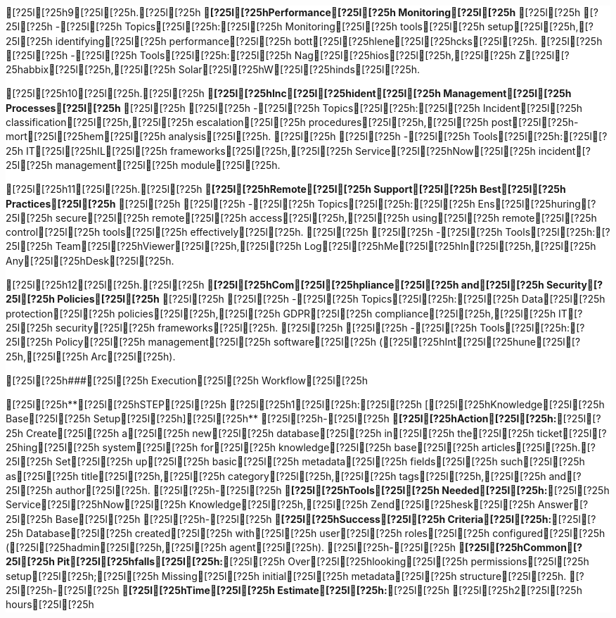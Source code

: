 [?25l[?25h9[?25l[?25h.[?25l[?25h **[?25l[?25hPerformance[?25l[?25h Monitoring[?25l[?25h**
[?25l[?25h  [?25l[?25h -[?25l[?25h Topics[?25l[?25h:[?25l[?25h Monitoring[?25l[?25h tools[?25l[?25h setup[?25l[?25h,[?25l[?25h identifying[?25l[?25h performance[?25l[?25h bott[?25l[?25hlene[?25l[?25hcks[?25l[?25h.
[?25l[?25h  [?25l[?25h -[?25l[?25h Tools[?25l[?25h:[?25l[?25h Nag[?25l[?25hios[?25l[?25h,[?25l[?25h Z[?25l[?25habbix[?25l[?25h,[?25l[?25h Solar[?25l[?25hW[?25l[?25hinds[?25l[?25h.

[?25l[?25h10[?25l[?25h.[?25l[?25h **[?25l[?25hInc[?25l[?25hident[?25l[?25h Management[?25l[?25h Processes[?25l[?25h**
[?25l[?25h   [?25l[?25h -[?25l[?25h Topics[?25l[?25h:[?25l[?25h Incident[?25l[?25h classification[?25l[?25h,[?25l[?25h escalation[?25l[?25h procedures[?25l[?25h,[?25l[?25h post[?25l[?25h-mort[?25l[?25hem[?25l[?25h analysis[?25l[?25h.
[?25l[?25h   [?25l[?25h -[?25l[?25h Tools[?25l[?25h:[?25l[?25h IT[?25l[?25hIL[?25l[?25h frameworks[?25l[?25h,[?25l[?25h Service[?25l[?25hNow[?25l[?25h incident[?25l[?25h management[?25l[?25h module[?25l[?25h.

[?25l[?25h11[?25l[?25h.[?25l[?25h **[?25l[?25hRemote[?25l[?25h Support[?25l[?25h Best[?25l[?25h Practices[?25l[?25h**
[?25l[?25h   [?25l[?25h -[?25l[?25h Topics[?25l[?25h:[?25l[?25h Ens[?25l[?25huring[?25l[?25h secure[?25l[?25h remote[?25l[?25h access[?25l[?25h,[?25l[?25h using[?25l[?25h remote[?25l[?25h control[?25l[?25h tools[?25l[?25h effectively[?25l[?25h.
[?25l[?25h   [?25l[?25h -[?25l[?25h Tools[?25l[?25h:[?25l[?25h Team[?25l[?25hViewer[?25l[?25h,[?25l[?25h Log[?25l[?25hMe[?25l[?25hIn[?25l[?25h,[?25l[?25h Any[?25l[?25hDesk[?25l[?25h.

[?25l[?25h12[?25l[?25h.[?25l[?25h **[?25l[?25hCom[?25l[?25hpliance[?25l[?25h and[?25l[?25h Security[?25l[?25h Policies[?25l[?25h**
[?25l[?25h   [?25l[?25h -[?25l[?25h Topics[?25l[?25h:[?25l[?25h Data[?25l[?25h protection[?25l[?25h policies[?25l[?25h,[?25l[?25h GDPR[?25l[?25h compliance[?25l[?25h,[?25l[?25h IT[?25l[?25h security[?25l[?25h frameworks[?25l[?25h.
[?25l[?25h   [?25l[?25h -[?25l[?25h Tools[?25l[?25h:[?25l[?25h Policy[?25l[?25h management[?25l[?25h software[?25l[?25h ([?25l[?25hInt[?25l[?25hune[?25l[?25h,[?25l[?25h Arc[?25l[?25h).

[?25l[?25h###[?25l[?25h Execution[?25l[?25h Workflow[?25l[?25h

[?25l[?25h**[?25l[?25hSTEP[?25l[?25h [?25l[?25h1[?25l[?25h:[?25l[?25h [[?25l[?25hKnowledge[?25l[?25h Base[?25l[?25h Setup[?25l[?25h][?25l[?25h**
[?25l[?25h-[?25l[?25h **[?25l[?25hAction[?25l[?25h:**[?25l[?25h Create[?25l[?25h a[?25l[?25h new[?25l[?25h database[?25l[?25h in[?25l[?25h the[?25l[?25h ticket[?25l[?25hing[?25l[?25h system[?25l[?25h for[?25l[?25h knowledge[?25l[?25h base[?25l[?25h articles[?25l[?25h.[?25l[?25h Set[?25l[?25h up[?25l[?25h basic[?25l[?25h metadata[?25l[?25h fields[?25l[?25h such[?25l[?25h as[?25l[?25h title[?25l[?25h,[?25l[?25h category[?25l[?25h,[?25l[?25h tags[?25l[?25h,[?25l[?25h and[?25l[?25h author[?25l[?25h.
[?25l[?25h-[?25l[?25h **[?25l[?25hTools[?25l[?25h Needed[?25l[?25h:**[?25l[?25h Service[?25l[?25hNow[?25l[?25h Knowledge[?25l[?25h,[?25l[?25h Zend[?25l[?25hesk[?25l[?25h Answer[?25l[?25h Base[?25l[?25h
[?25l[?25h-[?25l[?25h **[?25l[?25hSuccess[?25l[?25h Criteria[?25l[?25h:**[?25l[?25h Database[?25l[?25h created[?25l[?25h with[?25l[?25h user[?25l[?25h roles[?25l[?25h configured[?25l[?25h ([?25l[?25hadmin[?25l[?25h,[?25l[?25h agent[?25l[?25h).
[?25l[?25h-[?25l[?25h **[?25l[?25hCommon[?25l[?25h Pit[?25l[?25hfalls[?25l[?25h:**[?25l[?25h Over[?25l[?25hlooking[?25l[?25h permissions[?25l[?25h setup[?25l[?25h;[?25l[?25h Missing[?25l[?25h initial[?25l[?25h metadata[?25l[?25h structure[?25l[?25h.
[?25l[?25h-[?25l[?25h **[?25l[?25hTime[?25l[?25h Estimate[?25l[?25h:**[?25l[?25h [?25l[?25h2[?25l[?25h hours[?25l[?25h
